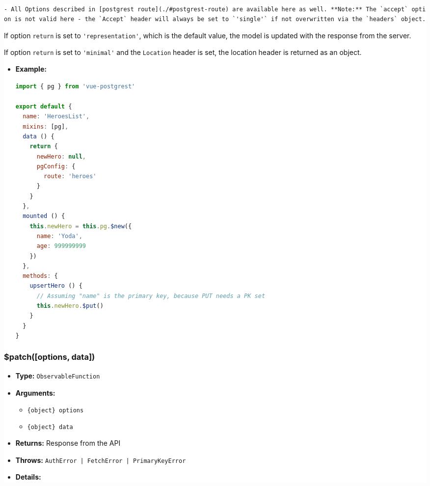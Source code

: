     - All Options described in [postgrest route](./#postgrest-route) are available here as well. **Note:** The `accept` option is not valid here - the `Accept` header will always be set to `'single'` if not overwritten via the `headers` object.

  If option `return` is set to `'representation'`, which is the default value, the model is updated with the response from the server.
  
  If option `return` is set to `'minimal'` and the `Location` header is set, the location header is returned as an object.

- **Example:**

  ``` js
  import { pg } from 'vue-postgrest'

  export default {
    name: 'HeroesList',
    mixins: [pg],
    data () {
      return {
        newHero: null,
        pgConfig: {
          route: 'heroes'
        }
      }
    },
    mounted () {
      this.newHero = this.pg.$new({
        name: 'Yoda',
        age: 999999999
      })
    },
    methods: {
      upsertHero () {
        // Assuming "name" is the primary key, because PUT needs a PK set
        this.newHero.$put()
      }
    }
  }
  ```

### $patch([options, data])

- **Type:** `ObservableFunction`

- **Arguments:**

  - `{object} options`

  - `{object} data`

- **Returns:** Response from the API

- **Throws:** `AuthError | FetchError | PrimaryKeyError`

- **Details:**
